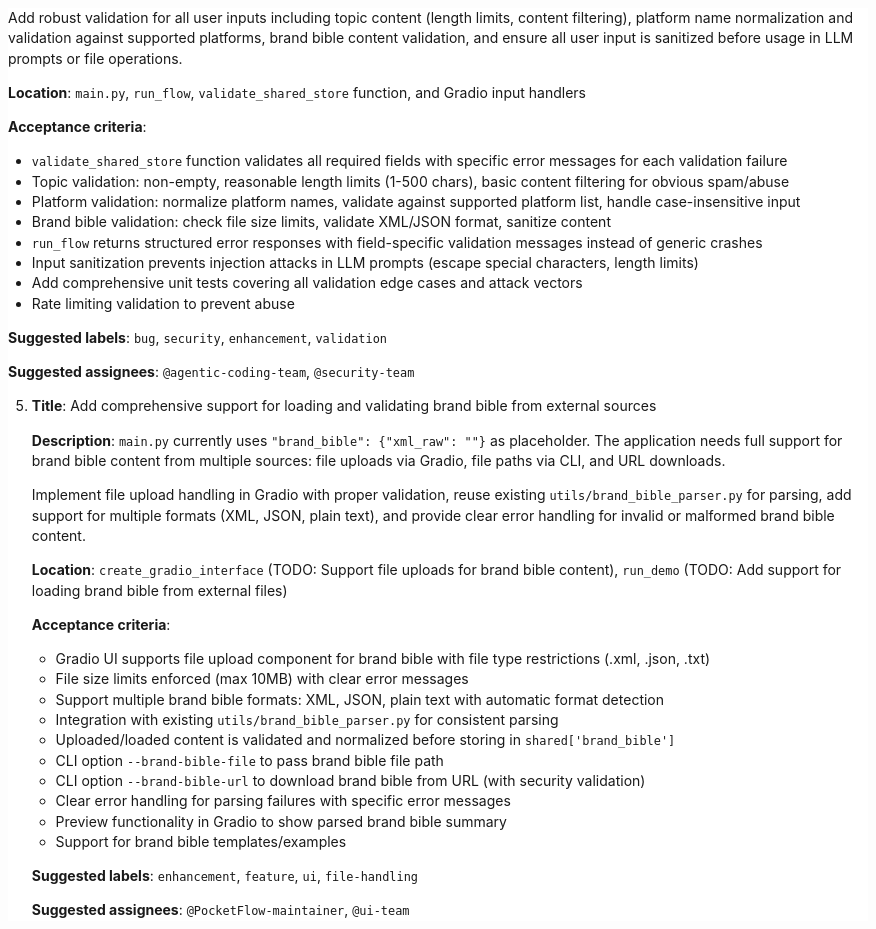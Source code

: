   Add robust validation for all user inputs including topic content (length limits, content filtering), platform name normalization and validation against supported platforms, brand bible content validation, and ensure all user input is sanitized before usage in LLM prompts or file operations.

   **Location**: `main.py`, `run_flow`, `validate_shared_store` function, and Gradio input handlers

   **Acceptance criteria**:
   - `validate_shared_store` function validates all required fields with specific error messages for each validation failure
   - Topic validation: non-empty, reasonable length limits (1-500 chars), basic content filtering for obvious spam/abuse
   - Platform validation: normalize platform names, validate against supported platform list, handle case-insensitive input
   - Brand bible validation: check file size limits, validate XML/JSON format, sanitize content
   - `run_flow` returns structured error responses with field-specific validation messages instead of generic crashes
   - Input sanitization prevents injection attacks in LLM prompts (escape special characters, length limits)
   - Add comprehensive unit tests covering all validation edge cases and attack vectors
   - Rate limiting validation to prevent abuse

   **Suggested labels**: `bug`, `security`, `enhancement`, `validation`

   **Suggested assignees**: `@agentic-coding-team`, `@security-team`

5. **Title**: Add comprehensive support for loading and validating brand bible from external sources

   **Description**: `main.py` currently uses `"brand_bible": {"xml_raw": ""}` as placeholder. The application needs full support for brand bible content from multiple sources: file uploads via Gradio, file paths via CLI, and URL downloads.
   
   Implement file upload handling in Gradio with proper validation, reuse existing `utils/brand_bible_parser.py` for parsing, add support for multiple formats (XML, JSON, plain text), and provide clear error handling for invalid or malformed brand bible content.

   **Location**: `create_gradio_interface` (TODO: Support file uploads for brand bible content), `run_demo` (TODO: Add support for loading brand bible from external files)

   **Acceptance criteria**:
   - Gradio UI supports file upload component for brand bible with file type restrictions (.xml, .json, .txt)
   - File size limits enforced (max 10MB) with clear error messages
   - Support multiple brand bible formats: XML, JSON, plain text with automatic format detection
   - Integration with existing `utils/brand_bible_parser.py` for consistent parsing
   - Uploaded/loaded content is validated and normalized before storing in `shared['brand_bible']`
   - CLI option `--brand-bible-file` to pass brand bible file path
   - CLI option `--brand-bible-url` to download brand bible from URL (with security validation)
   - Clear error handling for parsing failures with specific error messages
   - Preview functionality in Gradio to show parsed brand bible summary
   - Support for brand bible templates/examples

   **Suggested labels**: `enhancement`, `feature`, `ui`, `file-handling`

   **Suggested assignees**: `@PocketFlow-maintainer`, `@ui-team`
